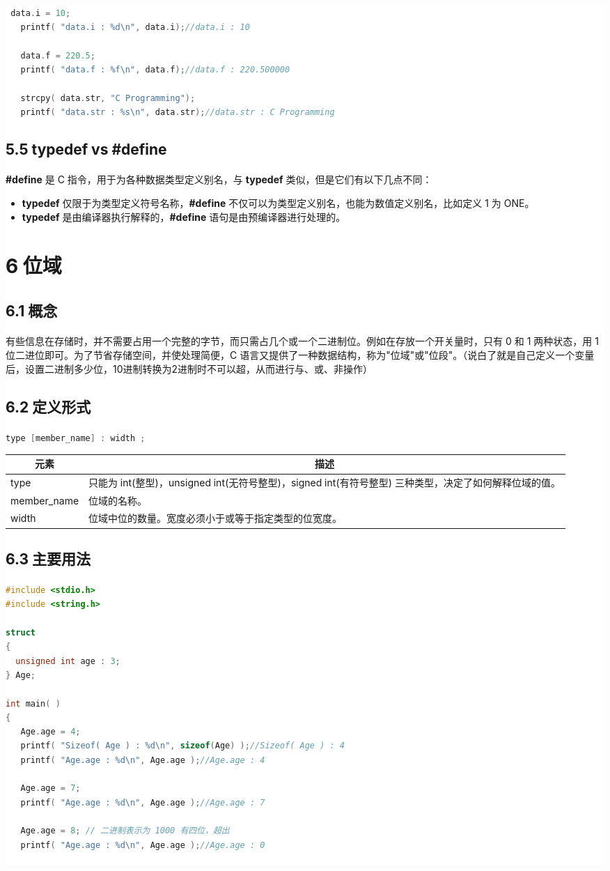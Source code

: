 ```c
 data.i = 10;
   printf( "data.i : %d\n", data.i);//data.i : 10
   
   data.f = 220.5;
   printf( "data.f : %f\n", data.f);//data.f : 220.500000
   
   strcpy( data.str, "C Programming");
   printf( "data.str : %s\n", data.str);//data.str : C Programming
```

## 5.5 typedef vs #define

**#define** 是 C 指令，用于为各种数据类型定义别名，与 **typedef** 类似，但是它们有以下几点不同：

- **typedef** 仅限于为类型定义符号名称，**#define** 不仅可以为类型定义别名，也能为数值定义别名，比如定义 1 为 ONE。
- **typedef** 是由编译器执行解释的，**#define** 语句是由预编译器进行处理的。



# 6 位域

## 6.1 概念

有些信息在存储时，并不需要占用一个完整的字节，而只需占几个或一个二进制位。例如在存放一个开关量时，只有 0 和 1 两种状态，用 1 位二进位即可。为了节省存储空间，并使处理简便，C 语言又提供了一种数据结构，称为"位域"或"位段"。（说白了就是自己定义一个变量后，设置二进制多少位，10进制转换为2进制时不可以超，从而进行与、或、非操作）

## 6.2 定义形式

```c
type [member_name] : width ;
```

|元素 |描述|
|---|---|
|type|只能为 int(整型)，unsigned int(无符号整型)，signed int(有符号整型) 三种类型，决定了如何解释位域的值。|
|member_name|位域的名称。|
|width|位域中位的数量。宽度必须小于或等于指定类型的位宽度。|

## 6.3 主要用法

```c
#include <stdio.h>
#include <string.h>
 
struct
{
  unsigned int age : 3;
} Age;
 
int main( )
{
   Age.age = 4;
   printf( "Sizeof( Age ) : %d\n", sizeof(Age) );//Sizeof( Age ) : 4
   printf( "Age.age : %d\n", Age.age );//Age.age : 4
 
   Age.age = 7;
   printf( "Age.age : %d\n", Age.age );//Age.age : 7
 
   Age.age = 8; // 二进制表示为 1000 有四位，超出
   printf( "Age.age : %d\n", Age.age );//Age.age : 0
 
```